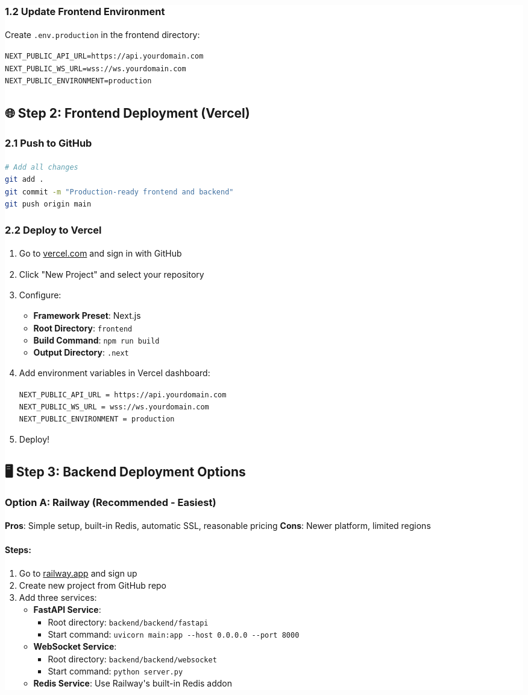### 1.2 Update Frontend Environment

Create `.env.production` in the frontend directory:
```env
NEXT_PUBLIC_API_URL=https://api.yourdomain.com
NEXT_PUBLIC_WS_URL=wss://ws.yourdomain.com
NEXT_PUBLIC_ENVIRONMENT=production
```

## 🌐 Step 2: Frontend Deployment (Vercel)

### 2.1 Push to GitHub
```bash
# Add all changes
git add .
git commit -m "Production-ready frontend and backend"
git push origin main
```

### 2.2 Deploy to Vercel
1. Go to [vercel.com](https://vercel.com) and sign in with GitHub
2. Click "New Project" and select your repository
3. Configure:
   - **Framework Preset**: Next.js
   - **Root Directory**: `frontend`
   - **Build Command**: `npm run build`
   - **Output Directory**: `.next`

4. Add environment variables in Vercel dashboard:
   ```
   NEXT_PUBLIC_API_URL = https://api.yourdomain.com
   NEXT_PUBLIC_WS_URL = wss://ws.yourdomain.com
   NEXT_PUBLIC_ENVIRONMENT = production
   ```

5. Deploy!

## 🖥️ Step 3: Backend Deployment Options

### Option A: Railway (Recommended - Easiest)

**Pros**: Simple setup, built-in Redis, automatic SSL, reasonable pricing
**Cons**: Newer platform, limited regions

#### Steps:
1. Go to [railway.app](https://railway.app) and sign up
2. Create new project from GitHub repo
3. Add three services:
   - **FastAPI Service**: 
     - Root directory: `backend/backend/fastapi`
     - Start command: `uvicorn main:app --host 0.0.0.0 --port 8000`
   - **WebSocket Service**:
     - Root directory: `backend/backend/websocket`  
     - Start command: `python server.py`
   - **Redis Service**: Use Railway's built-in Redis addon
